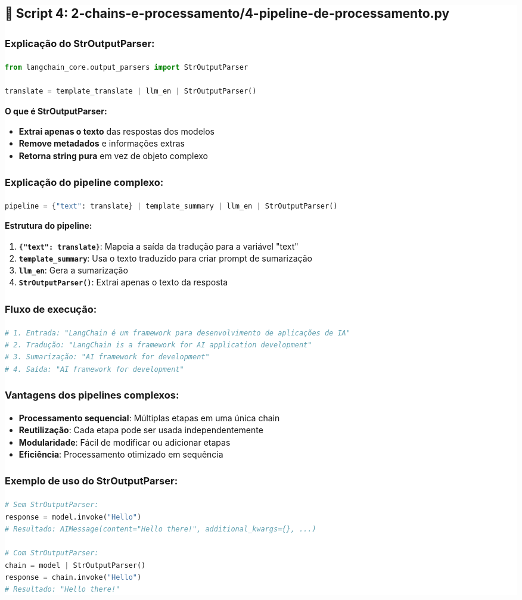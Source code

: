 
## 🔄 Script 4: 2-chains-e-processamento/4-pipeline-de-processamento.py

### Explicação do StrOutputParser:
```python
from langchain_core.output_parsers import StrOutputParser

translate = template_translate | llm_en | StrOutputParser()
```

**O que é StrOutputParser:**
- **Extrai apenas o texto** das respostas dos modelos
- **Remove metadados** e informações extras
- **Retorna string pura** em vez de objeto complexo

### Explicação do pipeline complexo:
```python
pipeline = {"text": translate} | template_summary | llm_en | StrOutputParser()
```

**Estrutura do pipeline:**
1. **`{"text": translate}`**: Mapeia a saída da tradução para a variável "text"
2. **`template_summary`**: Usa o texto traduzido para criar prompt de sumarização
3. **`llm_en`**: Gera a sumarização
4. **`StrOutputParser()`**: Extrai apenas o texto da resposta

### Fluxo de execução:
```python
# 1. Entrada: "LangChain é um framework para desenvolvimento de aplicações de IA"
# 2. Tradução: "LangChain is a framework for AI application development"
# 3. Sumarização: "AI framework for development"
# 4. Saída: "AI framework for development"
```

### Vantagens dos pipelines complexos:
- **Processamento sequencial**: Múltiplas etapas em uma única chain
- **Reutilização**: Cada etapa pode ser usada independentemente
- **Modularidade**: Fácil de modificar ou adicionar etapas
- **Eficiência**: Processamento otimizado em sequência

### Exemplo de uso do StrOutputParser:
```python
# Sem StrOutputParser:
response = model.invoke("Hello")
# Resultado: AIMessage(content="Hello there!", additional_kwargs={}, ...)

# Com StrOutputParser:
chain = model | StrOutputParser()
response = chain.invoke("Hello")
# Resultado: "Hello there!"
```
